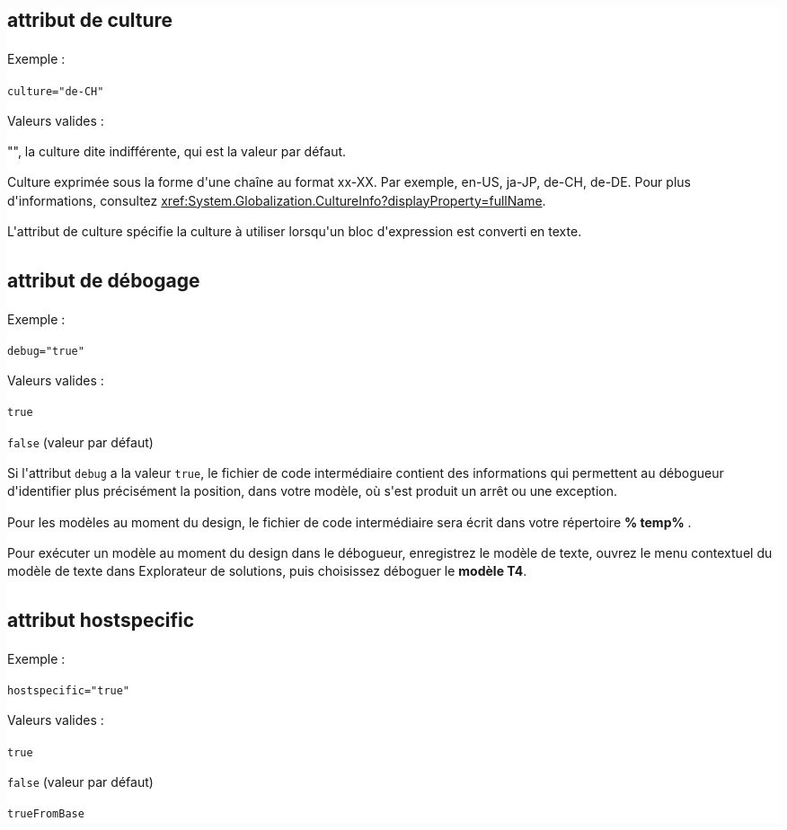 ## <a name="culture-attribute"></a>attribut de culture

Exemple :

`culture="de-CH"`

Valeurs valides :

"", la culture dite indifférente, qui est la valeur par défaut.

Culture exprimée sous la forme d'une chaîne au format xx-XX. Par exemple, en-US, ja-JP, de-CH, de-DE. Pour plus d'informations, consultez <xref:System.Globalization.CultureInfo?displayProperty=fullName>.

L'attribut de culture spécifie la culture à utiliser lorsqu'un bloc d'expression est converti en texte.

## <a name="debug-attribute"></a>attribut de débogage

Exemple :

```
debug="true"
```

Valeurs valides :

`true`

`false` (valeur par défaut)

Si l'attribut `debug` a la valeur `true`, le fichier de code intermédiaire contient des informations qui permettent au débogueur d'identifier plus précisément la position, dans votre modèle, où s'est produit un arrêt ou une exception.

Pour les modèles au moment du design, le fichier de code intermédiaire sera écrit dans votre répertoire **% temp%** .

Pour exécuter un modèle au moment du design dans le débogueur, enregistrez le modèle de texte, ouvrez le menu contextuel du modèle de texte dans Explorateur de solutions, puis choisissez déboguer le **modèle T4**.

## <a name="hostspecific-attribute"></a>attribut hostspecific

Exemple :

```
hostspecific="true"
```

Valeurs valides :

`true`

`false` (valeur par défaut)

`trueFromBase`
